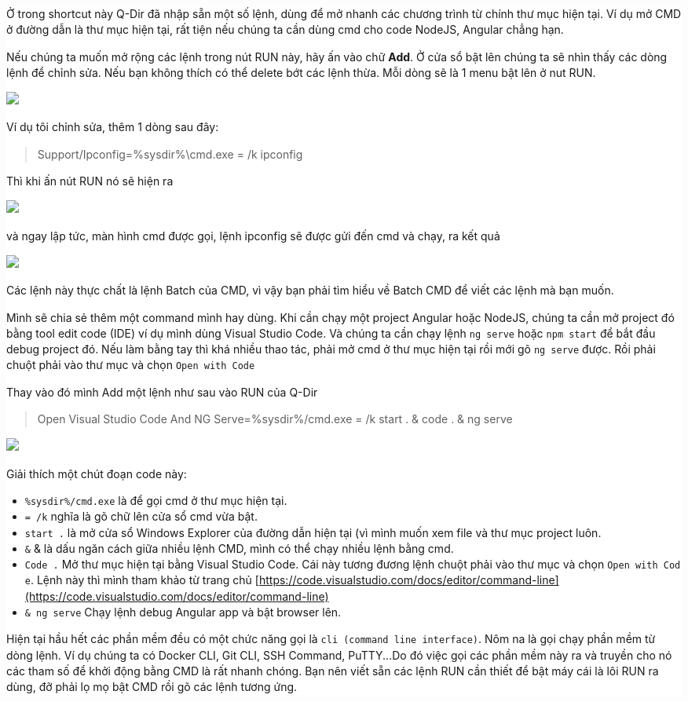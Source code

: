 
Ở trong shortcut này Q-Dir đã nhập sẵn một số lệnh, dùng để mở nhanh các chương trình từ chính thư mục hiện tại. Ví dụ mở CMD ở đường dẫn là thư mục hiện tại, rất tiện nếu chúng ta cần dùng cmd cho code NodeJS, Angular chẳng hạn.

Nếu chúng ta muốn mở rộng các lệnh trong nút RUN này, hãy ấn vào chữ **Add**. Ở cửa sổ bật lên chúng ta sẽ nhìn thấy các dòng lệnh để chỉnh sửa. Nếu bạn không thích có thể delete bớt các lệnh thừa. Mỗi dòng sẽ là 1 menu bật lên ở nut RUN.

![](https://www.ghacks.net/wp-content/uploads/2015/04/custom-commands-2.png)

Ví dụ tôi chỉnh sửa, thêm 1 dòng sau đây:

> Support/Ipconfig=%sysdir%\cmd.exe = /k ipconfig

Thì khi ấn nút RUN nó sẽ hiện ra

![](https://www.ghacks.net/wp-content/uploads/2015/04/commands.png)

và ngay lập tức, màn hình cmd được gọi, lệnh ipconfig sẽ được gửi đến cmd và chạy, ra kết quả

![](https://www.ghacks.net/wp-content/uploads/2015/04/command-line.png)

Các lệnh này thực chất là lệnh Batch của CMD, vì vậy bạn phải tìm hiểu về Batch CMD để viết các lệnh mà bạn muốn.

Mình sẽ chia sẻ thêm một command mình hay dùng. Khi cần chạy một project Angular hoặc NodeJS, chúng ta cần mở project đó bằng tool edit code (IDE) ví dụ mình dùng Visual Studio Code. Và chúng ta cần chạy lệnh `ng serve` hoặc `npm start` để bắt đầu debug project đó. Nếu làm bằng tay thì khá nhiều thao tác, phải mở cmd ở thư mục hiện tại rồi mới gõ `ng serve` được. Rồi phải chuột phải vào thư mục và chọn `Open with Code`

Thay vào đó mình Add một lệnh như sau vào RUN của Q-Dir

> Open Visual Studio Code And NG Serve=%sysdir%/cmd.exe = /k start . & code . & ng serve
> 
![](https://images.viblo.asia/d97404f9-59e4-4824-ae95-7aa66191e814.jpg)

Giải thích một chút đoạn code này:

* `%sysdir%/cmd.exe` là để gọi cmd ở thư mục hiện tại.
* `= /k` nghĩa là gõ chữ lên cửa sổ cmd vừa bật.  
* `start .` là mở cửa sổ Windows Explorer của đường dẫn hiện tại (vì mình muốn xem file và thư mục project luôn.
* `&` & là dấu ngăn cách giữa nhiều lệnh CMD, mình có thể chạy nhiều lệnh bằng cmd. 
* `Code .` Mở thư mục hiện tại bằng Visual Studio Code. Cái này tương đương lệnh  chuột phải vào thư mục và chọn `Open with Code`. Lệnh này thì mình tham khảo từ trang chủ [https://code.visualstudio.com/docs/editor/command-line](https://code.visualstudio.com/docs/editor/command-line)
* `& ng serve` Chạy lệnh debug Angular app và bật browser lên.

Hiện tại hầu hết các phần mềm đều có một chức năng gọi là `cli (command line interface)`. Nôm na là gọi chạy phần mềm từ dòng lệnh. Ví dụ chúng ta có Docker CLI, Git CLI, SSH Command, PuTTY...Do đó việc gọi các phần mềm này ra và truyền cho nó các tham số để khởi động bằng CMD là rất nhanh chóng. Bạn nên viết sẵn các lệnh RUN cần thiết để bật máy cái là lôi RUN ra dùng, đỡ phải lọ mọ bật CMD rồi gõ các lệnh tương ứng.
